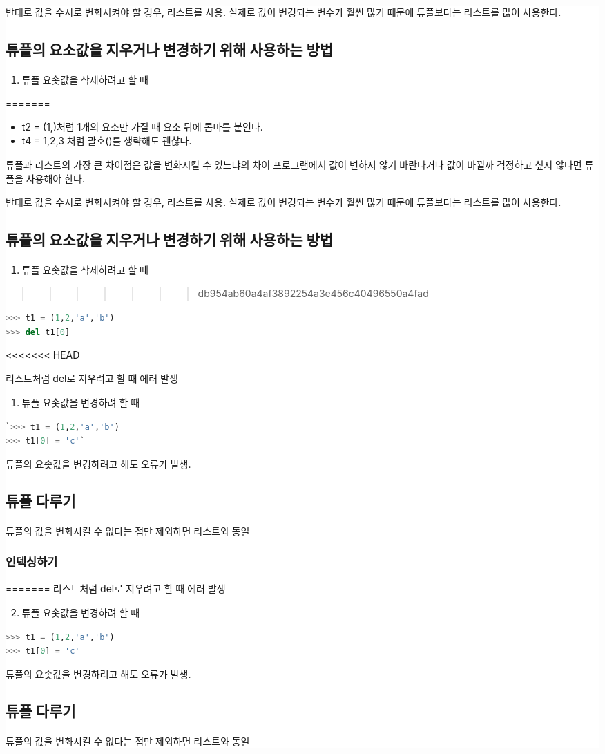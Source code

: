반대로 값을 수시로 변화시켜야 할 경우, 리스트를 사용. 실제로 값이 변경되는 변수가 훨씬 많기 때문에 튜플보다는 리스트를 많이 사용한다.

## **튜플의 요소값을 지우거나 변경하기 위해 사용하는 방법**

1. 튜플 요솟값을 삭제하려고 할 때

=======
- t2 = (1,)처럼 1개의 요소만 가질 때 요소 뒤에 콤마를 붙인다.
- t4 = 1,2,3 처럼 괄호()를 생략해도 괜찮다.

튜플과 리스트의 가장 큰 차이점은 값을 변화시킬 수 있느냐의 차이
프로그램에서 값이 변하지 않기 바란다거나 값이 바뀔까 걱정하고 싶지 않다면 튜플을 사용해야 한다.

반대로 값을 수시로 변화시켜야 할 경우, 리스트를 사용.
실제로 값이 변경되는 변수가 훨씬 많기 때문에 튜플보다는 리스트를 많이 사용한다.

## 튜플의 요소값을 지우거나 변경하기 위해 사용하는 방법
1. 튜플 요솟값을 삭제하려고 할 때
>>>>>>> db954ab60a4af3892254a3e456c40496550a4fad
```python
>>> t1 = (1,2,'a','b')
>>> del t1[0]
```
<<<<<<< HEAD

리스트처럼 del로 지우려고 할 때 에러 발생

1. 튜플 요솟값을 변경하려 할 때

```python
`>>> t1 = (1,2,'a','b')
>>> t1[0] = 'c'`
```

튜플의 요솟값을 변경하려고 해도 오류가 발생.

## **튜플 다루기**

튜플의 값을 변화시킬 수 없다는 점만 제외하면 리스트와 동일

### **인덱싱하기**

=======
리스트처럼 del로 지우려고 할 때 에러 발생

2. 튜플 요솟값을 변경하려 할 때
```python
>>> t1 = (1,2,'a','b')
>>> t1[0] = 'c'
```
튜플의 요솟값을 변경하려고 해도 오류가 발생.

## 튜플 다루기
튜플의 값을 변화시킬 수 없다는 점만 제외하면 리스트와 동일
